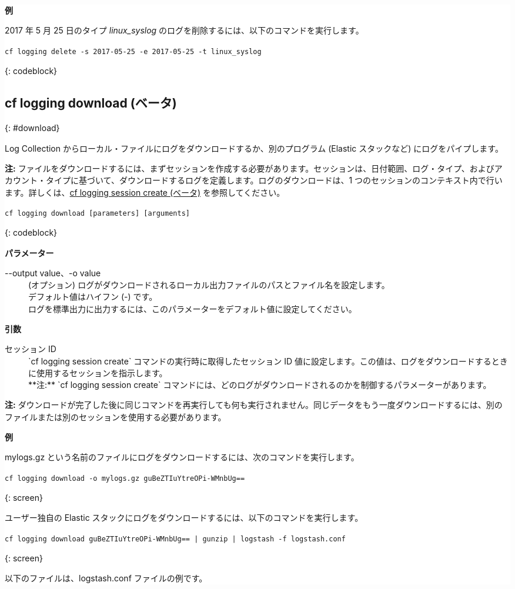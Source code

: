 **例**

2017 年 5 月 25 日のタイプ *linux_syslog* のログを削除するには、以下のコマンドを実行します。
```
cf logging delete -s 2017-05-25 -e 2017-05-25 -t linux_syslog
```
{: codeblock}



## cf logging download (ベータ)
{: #download}

Log Collection からローカル・ファイルにログをダウンロードするか、別のプログラム (Elastic スタックなど) にログをパイプします。 

**注:** ファイルをダウンロードするには、まずセッションを作成する必要があります。セッションは、日付範囲、ログ・タイプ、およびアカウント・タイプに基づいて、ダウンロードするログを定義します。ログのダウンロードは、1 つのセッションのコンテキスト内で行います。詳しくは、[cf logging session create (ベータ)](/docs/services/CloudLogAnalysis/reference/logging_cli.html#session_create) を参照してください。

```
cf logging download [parameters] [arguments]
```
{: codeblock}

**パラメーター**

<dl>
<dt>--output value、-o value</dt>
<dd>(オプション) ログがダウンロードされるローカル出力ファイルのパスとファイル名を設定します。<br>デフォルト値はハイフン (-) です。<br>ログを標準出力に出力するには、このパラメーターをデフォルト値に設定してください。</dd>
</dl>

**引数**

<dl>
<dt>セッション ID</dt>
<dd>`cf logging session create` コマンドの実行時に取得したセッション ID 値に設定します。この値は、ログをダウンロードするときに使用するセッションを指示します。<br>**注:** `cf logging session create` コマンドには、どのログがダウンロードされるのかを制御するパラメーターがあります。</dd>
</dl>

**注:** ダウンロードが完了した後に同じコマンドを再実行しても何も実行されません。同じデータをもう一度ダウンロードするには、別のファイルまたは別のセッションを使用する必要があります。

**例**

mylogs.gz という名前のファイルにログをダウンロードするには、次のコマンドを実行します。

```
cf logging download -o mylogs.gz guBeZTIuYtreOPi-WMnbUg==
```
{: screen}

ユーザー独自の Elastic スタックにログをダウンロードするには、以下のコマンドを実行します。

```
cf logging download guBeZTIuYtreOPi-WMnbUg== | gunzip | logstash -f logstash.conf
```
{: screen}

以下のファイルは、logstash.conf ファイルの例です。
